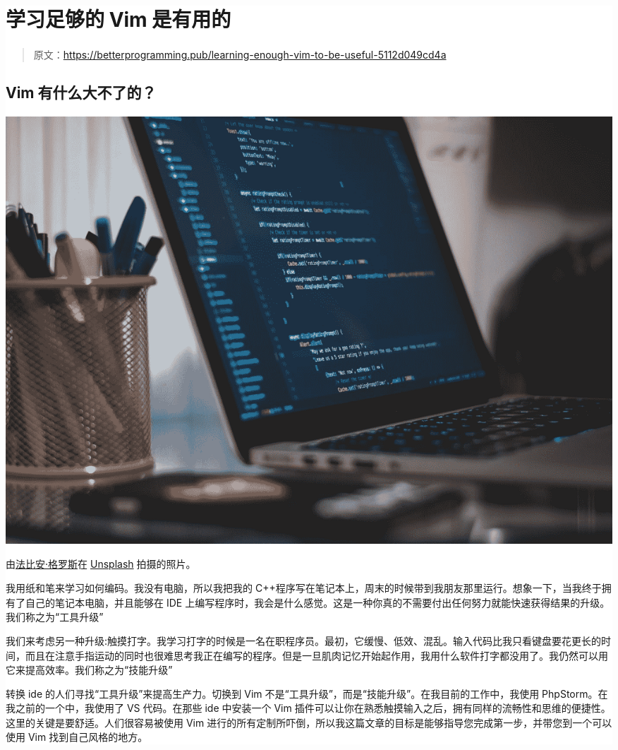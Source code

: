 # 学习足够的 Vim 是有用的

> 原文：<https://betterprogramming.pub/learning-enough-vim-to-be-useful-5112d049cd4a>

## Vim 有什么大不了的？

![](img/8b9eb702064295520fb5a23b23507f7c.png)

由[法比安·格罗斯](https://unsplash.com/@grohsfabian?utm_source=medium&utm_medium=referral)在 [Unsplash](https://unsplash.com?utm_source=medium&utm_medium=referral) 拍摄的照片。

我用纸和笔来学习如何编码。我没有电脑，所以我把我的 C++程序写在笔记本上，周末的时候带到我朋友那里运行。想象一下，当我终于拥有了自己的笔记本电脑，并且能够在 IDE 上编写程序时，我会是什么感觉。这是一种你真的不需要付出任何努力就能快速获得结果的升级。我们称之为“工具升级”

我们来考虑另一种升级:触摸打字。我学习打字的时候是一名在职程序员。最初，它缓慢、低效、混乱。输入代码比我只看键盘要花更长的时间，而且在注意手指运动的同时也很难思考我正在编写的程序。但是一旦肌肉记忆开始起作用，我用什么软件打字都没用了。我仍然可以用它来提高效率。我们称之为“技能升级”

转换 ide 的人们寻找“工具升级”来提高生产力。切换到 Vim 不是“工具升级”，而是“技能升级”。在我目前的工作中，我使用 PhpStorm。在我之前的一个中，我使用了 VS 代码。在那些 ide 中安装一个 Vim 插件可以让你在熟悉触摸输入之后，拥有同样的流畅性和思维的便捷性。这里的关键是要舒适。人们很容易被使用 Vim 进行的所有定制所吓倒，所以我这篇文章的目标是能够指导您完成第一步，并带您到一个可以使用 Vim 找到自己风格的地方。
